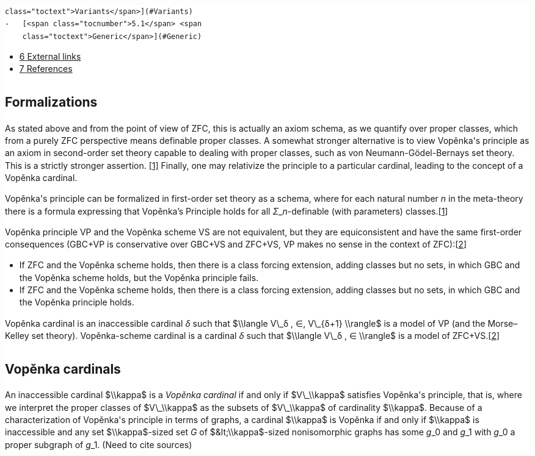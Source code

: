     class="toctext">Variants</span>](#Variants)
    -   [<span class="tocnumber">5.1</span> <span
        class="toctext">Generic</span>](#Generic)
-   [<span class="tocnumber">6</span> <span class="toctext">External
    links</span>](#External_links)
-   [<span class="tocnumber">7</span> <span
    class="toctext">References</span>](#References)


## Formalizations

As stated above and from the point of view of ZFC, this is actually an
axiom schema, as we quantify over proper classes, which from a purely
ZFC perspective means definable proper classes. A somewhat stronger
alternative is to view Vopěnka's principle as an axiom in second-order
set theory capable to dealing with proper classes, such as von
Neumann-Gödel-Bernays set theory. This is a strictly stronger assertion.
<a href="http://mathoverflow.net/questions/45602/can-vopenkas-principle-be-violated-definably" class="external autonumber">[1]</a>
Finally, one may relativize the principle to a particular cardinal,
leading to the concept of a Vopěnka cardinal.

Vopěnka's principle can be formalized in first-order set theory as a
schema, where for each natural number $n$ in the meta-theory there is a
formula expressing that Vopěnka’s Principle holds for all
$Σ\_n$-definable (with parameters)
classes.\[[1](#bibkey_Bagaria2012:CnCardinals)\]

Vopěnka principle VP and the Vopěnka scheme VS are not equivalent, but
they are equiconsistent and have the same first-order consequences
(GBC+VP is conservative over GBC+VS and ZFC+VS, VP makes no sense in the
context of ZFC):\[[2](#bibkey_Hamkins2016:TheVopenkaPrincipleIs)\]

-   If ZFC and the Vopěnka scheme holds, then there is a class forcing
    extension, adding classes but no sets, in which GBC and the Vopěnka
    scheme holds, but the Vopěnka principle fails.
-   If ZFC and the Vopěnka scheme holds, then there is a class forcing
    extension, adding classes but no sets, in which GBC and the Vopěnka
    principle holds.

Vopěnka cardinal is an inaccessible cardinal $δ$ such that $\\langle
V\_δ , ∈, V\_{δ+1} \\rangle$ is a model of VP (and the Morse–Kelley set
theory). Vopěnka-scheme cardinal is a cardinal $δ$ such that $\\langle
V\_δ , ∈ \\rangle$ is a model of
ZFC+VS.\[[2](#bibkey_Hamkins2016:TheVopenkaPrincipleIs)\]

## Vopěnka cardinals

An inaccessible cardinal $\\kappa$ is a *Vopěnka cardinal* if and only
if $V\_\\kappa$ satisfies Vopěnka's principle, that is, where we
interpret the proper classes of $V\_\\kappa$ as the subsets of
$V\_\\kappa$ of cardinality $\\kappa$. Because of a characterization of
Vopěnka's principle in terms of graphs, a cardinal $\\kappa$ is Vopěnka
if and only if $\\kappa$ is inaccessible and any set $\\kappa$-sized set
$G$ of $&lt;\\kappa$-sized nonisomorphic graphs has some $g\_0$ and
$g\_1$ with $g\_0$ a proper subgraph of $g\_1$. (Need to cite sources)

